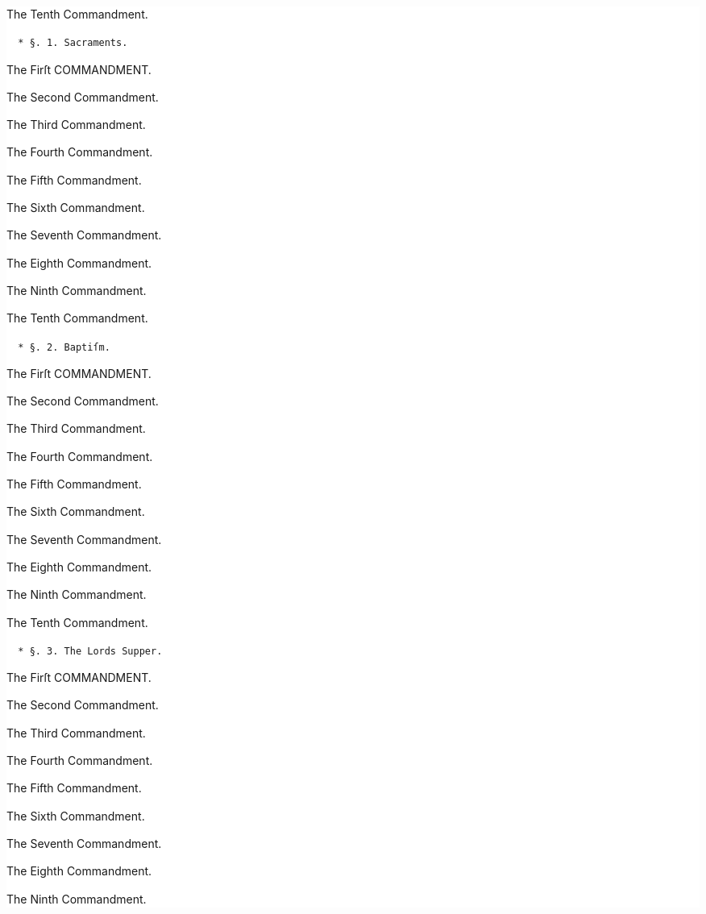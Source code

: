 The Tenth Commandment.

      * §. 1. Sacraments.

The Firſt COMMANDMENT.

The Second Commandment.

The Third Commandment.

The Fourth Commandment.

The Fifth Commandment.

The Sixth Commandment.

The Seventh Commandment.

The Eighth Commandment.

The Ninth Commandment.

The Tenth Commandment.

      * §. 2. Baptiſm.

The Firſt COMMANDMENT.

The Second Commandment.

The Third Commandment.

The Fourth Commandment.

The Fifth Commandment.

The Sixth Commandment.

The Seventh Commandment.

The Eighth Commandment.

The Ninth Commandment.

The Tenth Commandment.

      * §. 3. The Lords Supper.

The Firſt COMMANDMENT.

The Second Commandment.

The Third Commandment.

The Fourth Commandment.

The Fifth Commandment.

The Sixth Commandment.

The Seventh Commandment.

The Eighth Commandment.

The Ninth Commandment.
